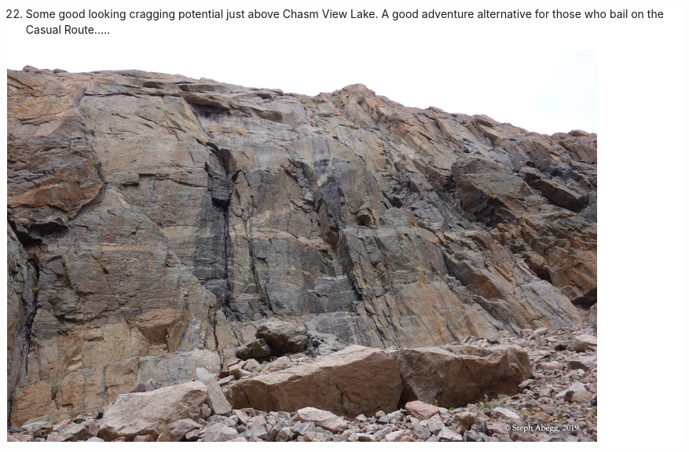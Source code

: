 22. Some good looking cragging potential just above Chasm View Lake. A good adventure alternative for those who bail on the Casual Route.....

<img src="22.jpg" alt="" height="500"/>
